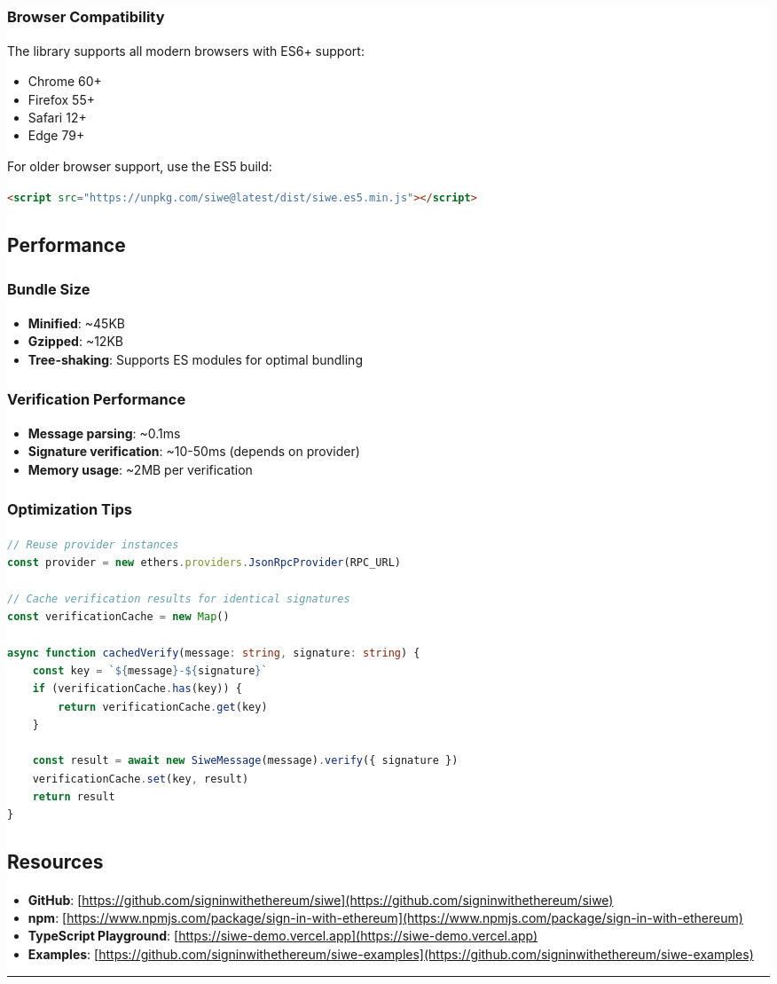 ### Browser Compatibility

The library supports all modern browsers with ES6+ support:

-   Chrome 60+
-   Firefox 55+
-   Safari 12+
-   Edge 79+

For older browser support, use the ES5 build:

```html
<script src="https://unpkg.com/siwe@latest/dist/siwe.es5.min.js"></script>
```

## Performance

### Bundle Size

-   **Minified**: ~45KB
-   **Gzipped**: ~12KB
-   **Tree-shaking**: Supports ES modules for optimal bundling

### Verification Performance

-   **Message parsing**: ~0.1ms
-   **Signature verification**: ~10-50ms (depends on provider)
-   **Memory usage**: ~2MB per verification

### Optimization Tips

```typescript
// Reuse provider instances
const provider = new ethers.providers.JsonRpcProvider(RPC_URL)

// Cache verification results for identical signatures
const verificationCache = new Map()

async function cachedVerify(message: string, signature: string) {
	const key = `${message}-${signature}`
	if (verificationCache.has(key)) {
		return verificationCache.get(key)
	}

	const result = await new SiweMessage(message).verify({ signature })
	verificationCache.set(key, result)
	return result
}
```

## Resources

-   **GitHub**: [https://github.com/signinwithethereum/siwe](https://github.com/signinwithethereum/siwe)
-   **npm**: [https://www.npmjs.com/package/sign-in-with-ethereum](https://www.npmjs.com/package/sign-in-with-ethereum)
-   **TypeScript Playground**: [https://siwe-demo.vercel.app](https://siwe-demo.vercel.app)
-   **Examples**: [https://github.com/signinwithethereum/siwe-examples](https://github.com/signinwithethereum/siwe-examples)

---